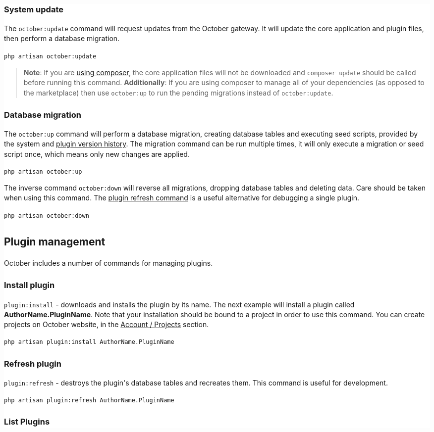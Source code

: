 <a name="console-update-command"></a>
### System update

The `october:update` command will request updates from the October gateway. It will update the core application and plugin files, then perform a database migration.

    php artisan october:update

> **Note**: If you are [using composer](#console-install-composer), the core application files will not be downloaded and `composer update` should be called before running this command. **Additionally**: If you are using composer to manage all of your dependencies (as opposed to the marketplace) then use `october:up` to run the pending migrations instead of `october:update`.

<a name="console-up-command"></a>
### Database migration

The `october:up` command will perform a database migration, creating database tables and executing seed scripts, provided by the system and [plugin version history](../plugin/updates). The migration command can be run multiple times, it will only execute a migration or seed script once, which means only new changes are applied.

    php artisan october:up

The inverse command `october:down` will reverse all migrations, dropping database tables and deleting data. Care should be taken when using this command. The [plugin refresh command](#plugin-refresh-command) is a useful alternative for debugging a single plugin.

    php artisan october:down

<a name="plugin-commands"></a>
## Plugin management

October includes a number of commands for managing plugins.

<a name="plugin-install-command"></a>
### Install plugin

`plugin:install` - downloads and installs the plugin by its name. The next example will install a plugin called **AuthorName.PluginName**. Note that your installation should be bound to a project in order to use this command. You can create projects on October website, in the [Account / Projects](https://octobercms.com/account/project/dashboard) section.

    php artisan plugin:install AuthorName.PluginName

<a name="plugin-refresh-command"></a>
### Refresh plugin

`plugin:refresh` - destroys the plugin's database tables and recreates them. This command is useful for development.

    php artisan plugin:refresh AuthorName.PluginName

<a name="plugin-list-command"></a>
### List Plugins
